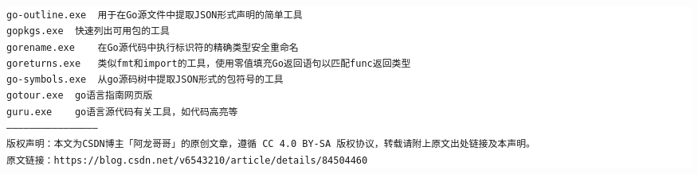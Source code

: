 ```
go-outline.exe 	用于在Go源文件中提取JSON形式声明的简单工具
gopkgs.exe 	快速列出可用包的工具
gorename.exe 	在Go源代码中执行标识符的精确类型安全重命名
goreturns.exe 	类似fmt和import的工具，使用零值填充Go返回语句以匹配func返回类型
go-symbols.exe 	从go源码树中提取JSON形式的包符号的工具
gotour.exe 	go语言指南网页版
guru.exe 	go语言源代码有关工具，如代码高亮等
————————————————
版权声明：本文为CSDN博主「阿龙哥哥」的原创文章，遵循 CC 4.0 BY-SA 版权协议，转载请附上原文出处链接及本声明。
原文链接：https://blog.csdn.net/v6543210/article/details/84504460